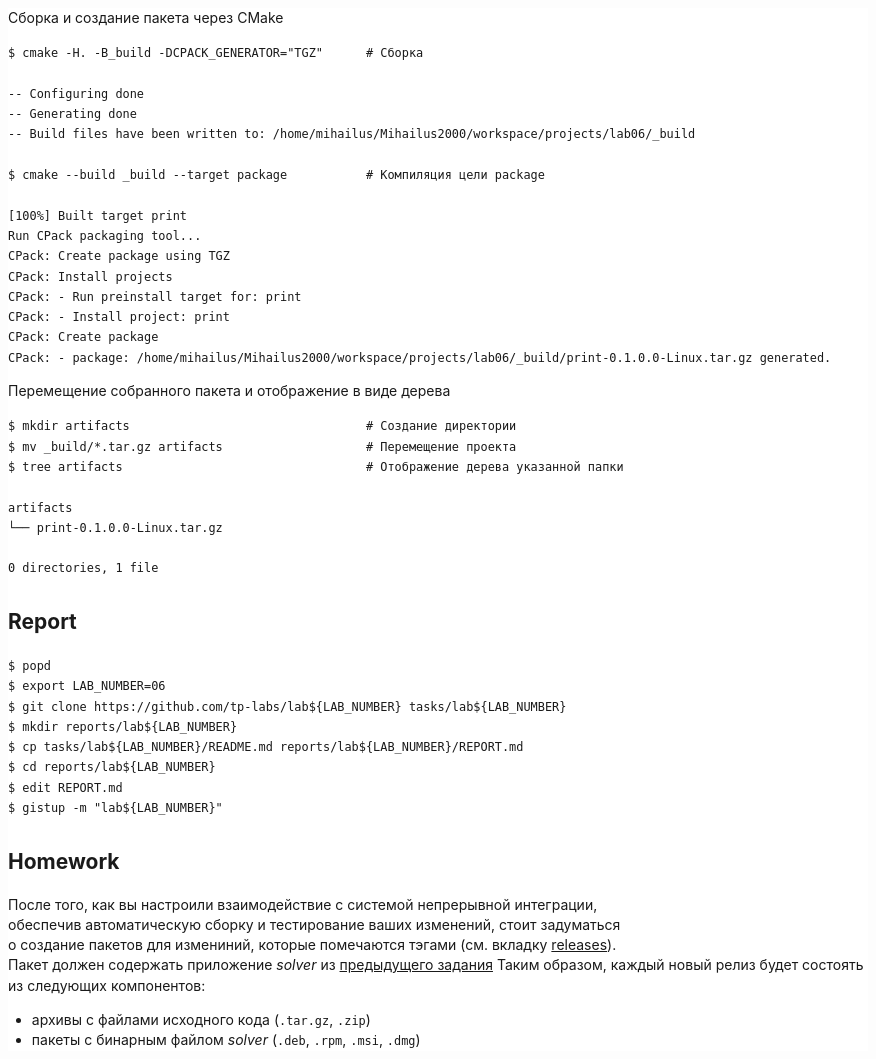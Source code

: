 Сборка и создание пакета через CMake
```ShellSession
$ cmake -H. -B_build -DCPACK_GENERATOR="TGZ"      # Сборка

-- Configuring done
-- Generating done
-- Build files have been written to: /home/mihailus/Mihailus2000/workspace/projects/lab06/_build

$ cmake --build _build --target package           # Компиляция цели package

[100%] Built target print
Run CPack packaging tool...
CPack: Create package using TGZ
CPack: Install projects
CPack: - Run preinstall target for: print
CPack: - Install project: print
CPack: Create package
CPack: - package: /home/mihailus/Mihailus2000/workspace/projects/lab06/_build/print-0.1.0.0-Linux.tar.gz generated.

```
Перемещение собранного пакета и отображение в виде дерева
```ShellSession
$ mkdir artifacts                                 # Создание директории
$ mv _build/*.tar.gz artifacts                    # Перемещение проекта
$ tree artifacts                                  # Отображение дерева указанной папки

artifacts
└── print-0.1.0.0-Linux.tar.gz

0 directories, 1 file

```

## Report

```ShellSession
$ popd
$ export LAB_NUMBER=06
$ git clone https://github.com/tp-labs/lab${LAB_NUMBER} tasks/lab${LAB_NUMBER}
$ mkdir reports/lab${LAB_NUMBER}
$ cp tasks/lab${LAB_NUMBER}/README.md reports/lab${LAB_NUMBER}/REPORT.md
$ cd reports/lab${LAB_NUMBER}
$ edit REPORT.md
$ gistup -m "lab${LAB_NUMBER}"
```

## Homework

После того, как вы настроили взаимодействие с системой непрерывной интеграции,</br>
обеспечив автоматическую сборку и тестирование ваших изменений, стоит задуматься</br>
о создание пакетов для измениний, которые помечаются тэгами (см. вкладку [releases](https://github.com/tp-labs/lab06/releases)).</br>
Пакет должен содержать приложение _solver_ из [предыдущего задания](https://github.com/tp-labs/lab03#задание-1)
Таким образом, каждый новый релиз будет состоять из следующих компонентов:
- архивы с файлами исходного кода (`.tar.gz`, `.zip`)
- пакеты с бинарным файлом _solver_ (`.deb`, `.rpm`, `.msi`, `.dmg`)
